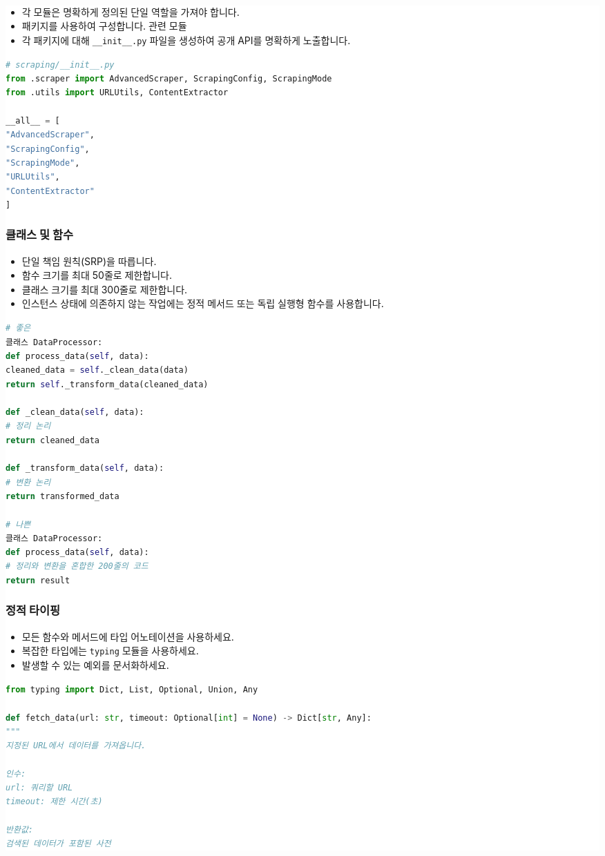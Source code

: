 - 각 모듈은 명확하게 정의된 단일 역할을 가져야 합니다.
- 패키지를 사용하여 구성합니다. 관련 모듈
- 각 패키지에 대해 `__init__.py` 파일을 생성하여 공개 API를 명확하게 노출합니다.

```python
# scraping/__init__.py
from .scraper import AdvancedScraper, ScrapingConfig, ScrapingMode
from .utils import URLUtils, ContentExtractor

__all__ = [ 
"AdvancedScraper", 
"ScrapingConfig", 
"ScrapingMode", 
"URLUtils", 
"ContentExtractor" 
] 
``` 

### 클래스 및 함수

- 단일 책임 원칙(SRP)을 따릅니다.
- 함수 크기를 최대 50줄로 제한합니다.
- 클래스 크기를 최대 300줄로 제한합니다.
- 인스턴스 상태에 의존하지 않는 작업에는 정적 메서드 또는 독립 실행형 함수를 사용합니다.

```python
# 좋은
클래스 DataProcessor:
def process_data(self, data):
cleaned_data = self._clean_data(data)
return self._transform_data(cleaned_data)

def _clean_data(self, data):
# 정리 논리
return cleaned_data

def _transform_data(self, data):
# 변환 논리
return transformed_data

# 나쁜
클래스 DataProcessor:
def process_data(self, data):
# 정리와 변환을 혼합한 200줄의 코드
return result
``` 

### 정적 타이핑

- 모든 함수와 메서드에 타입 어노테이션을 사용하세요.
- 복잡한 타입에는 `typing` 모듈을 사용하세요.
- 발생할 수 있는 예외를 문서화하세요.

```python
from typing import Dict, List, Optional, Union, Any

def fetch_data(url: str, timeout: Optional[int] = None) -> Dict[str, Any]: 
""" 
지정된 URL에서 데이터를 가져옵니다.

인수: 
url: 쿼리할 URL
timeout: 제한 시간(초)

반환값: 
검색된 데이터가 포함된 사전
```